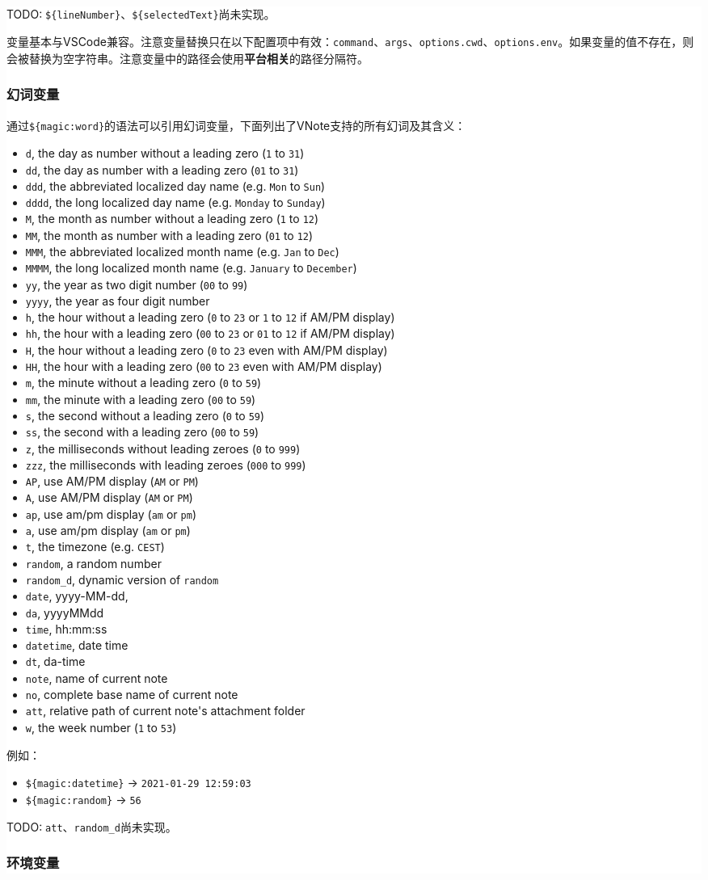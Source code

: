 TODO: `${lineNumber}`、`${selectedText}`尚未实现。

变量基本与VSCode兼容。注意变量替换只在以下配置项中有效：`command`、`args`、`options.cwd`、`options.env`。如果变量的值不存在，则会被替换为空字符串。注意变量中的路径会使用**平台相关**的路径分隔符。

### 幻词变量

通过`${magic:word}`的语法可以引用幻词变量，下面列出了VNote支持的所有幻词及其含义：

- `d`, the day as number without a leading zero (`1` to `31`)
- `dd`, the day as number with a leading zero (`01` to `31`)
- `ddd`, the abbreviated localized day name (e.g. `Mon` to `Sun`)
- `dddd`, the long localized day name (e.g. `Monday` to `Sunday`)
- `M`, the month as number without a leading zero (`1` to `12`)
- `MM`, the month as number with a leading zero (`01` to `12`)
- `MMM`, the abbreviated localized month name (e.g. `Jan` to `Dec`)
- `MMMM`, the long localized month name (e.g. `January` to `December`)
- `yy`, the year as two digit number (`00` to `99`)
- `yyyy`, the year as four digit number
- `h`, the hour without a leading zero (`0` to `23` or `1` to `12` if AM/PM display)
- `hh`, the hour with a leading zero (`00` to `23` or `01` to `12` if AM/PM display)
- `H`, the hour without a leading zero (`0` to `23` even with AM/PM display)
- `HH`, the hour with a leading zero (`00` to `23` even with AM/PM display)
- `m`, the minute without a leading zero (`0` to `59`)
- `mm`, the minute with a leading zero (`00` to `59`)
- `s`, the second without a leading zero (`0` to `59`)
- `ss`, the second with a leading zero (`00` to `59`)
- `z`, the milliseconds without leading zeroes (`0` to `999`)
- `zzz`, the milliseconds with leading zeroes (`000` to `999`)
- `AP`, use AM/PM display (`AM` or `PM`)
- `A`, use AM/PM display (`AM` or `PM`)
- `ap`, use am/pm display (`am` or `pm`)
- `a`, use am/pm display (`am` or `pm`)
- `t`, the timezone (e.g. `CEST`)
- `random`, a random number
- `random_d`, dynamic version of `random`
- `date`, yyyy-MM-dd,
- `da`, yyyyMMdd
- `time`, hh:mm:ss
- `datetime`, date time
- `dt`, da-time
- `note`, name of current note
- `no`, complete base name of current note
- `att`, relative path of current note's attachment folder
- `w`, the week number (`1` to `53`)

例如：

* `${magic:datetime}` → `2021-01-29 12:59:03`
* `${magic:random}` → `56`

TODO: `att`、`random_d`尚未实现。

### 环境变量
